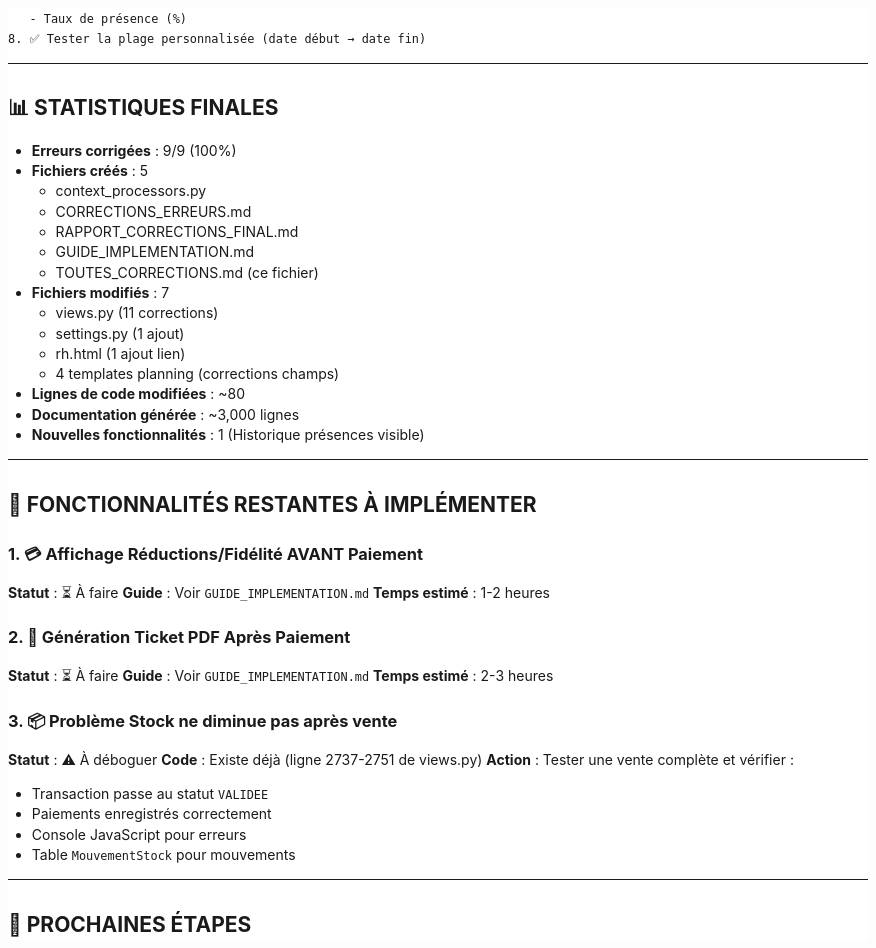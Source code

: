 ```
   - Taux de présence (%)
8. ✅ Tester la plage personnalisée (date début → date fin)
```

---

## 📊 STATISTIQUES FINALES

- **Erreurs corrigées** : 9/9 (100%)
- **Fichiers créés** : 5
  - context_processors.py
  - CORRECTIONS_ERREURS.md
  - RAPPORT_CORRECTIONS_FINAL.md
  - GUIDE_IMPLEMENTATION.md
  - TOUTES_CORRECTIONS.md (ce fichier)
- **Fichiers modifiés** : 7
  - views.py (11 corrections)
  - settings.py (1 ajout)
  - rh.html (1 ajout lien)
  - 4 templates planning (corrections champs)
- **Lignes de code modifiées** : ~80
- **Documentation générée** : ~3,000 lignes
- **Nouvelles fonctionnalités** : 1 (Historique présences visible)

---

## 🎯 FONCTIONNALITÉS RESTANTES À IMPLÉMENTER

### 1. 💳 Affichage Réductions/Fidélité AVANT Paiement
**Statut** : ⏳ À faire
**Guide** : Voir `GUIDE_IMPLEMENTATION.md`
**Temps estimé** : 1-2 heures

### 2. 🎫 Génération Ticket PDF Après Paiement
**Statut** : ⏳ À faire
**Guide** : Voir `GUIDE_IMPLEMENTATION.md`
**Temps estimé** : 2-3 heures

### 3. 📦 Problème Stock ne diminue pas après vente
**Statut** : ⚠️ À déboguer
**Code** : Existe déjà (ligne 2737-2751 de views.py)
**Action** : Tester une vente complète et vérifier :
- Transaction passe au statut `VALIDEE`
- Paiements enregistrés correctement
- Console JavaScript pour erreurs
- Table `MouvementStock` pour mouvements

---

## 🚀 PROCHAINES ÉTAPES
